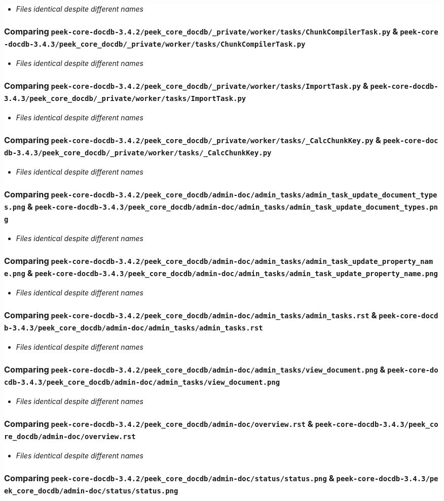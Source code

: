  * *Files identical despite different names*

### Comparing `peek-core-docdb-3.4.2/peek_core_docdb/_private/worker/tasks/ChunkCompilerTask.py` & `peek-core-docdb-3.4.3/peek_core_docdb/_private/worker/tasks/ChunkCompilerTask.py`

 * *Files identical despite different names*

### Comparing `peek-core-docdb-3.4.2/peek_core_docdb/_private/worker/tasks/ImportTask.py` & `peek-core-docdb-3.4.3/peek_core_docdb/_private/worker/tasks/ImportTask.py`

 * *Files identical despite different names*

### Comparing `peek-core-docdb-3.4.2/peek_core_docdb/_private/worker/tasks/_CalcChunkKey.py` & `peek-core-docdb-3.4.3/peek_core_docdb/_private/worker/tasks/_CalcChunkKey.py`

 * *Files identical despite different names*

### Comparing `peek-core-docdb-3.4.2/peek_core_docdb/admin-doc/admin_tasks/admin_task_update_document_types.png` & `peek-core-docdb-3.4.3/peek_core_docdb/admin-doc/admin_tasks/admin_task_update_document_types.png`

 * *Files identical despite different names*

### Comparing `peek-core-docdb-3.4.2/peek_core_docdb/admin-doc/admin_tasks/admin_task_update_property_name.png` & `peek-core-docdb-3.4.3/peek_core_docdb/admin-doc/admin_tasks/admin_task_update_property_name.png`

 * *Files identical despite different names*

### Comparing `peek-core-docdb-3.4.2/peek_core_docdb/admin-doc/admin_tasks/admin_tasks.rst` & `peek-core-docdb-3.4.3/peek_core_docdb/admin-doc/admin_tasks/admin_tasks.rst`

 * *Files identical despite different names*

### Comparing `peek-core-docdb-3.4.2/peek_core_docdb/admin-doc/admin_tasks/view_document.png` & `peek-core-docdb-3.4.3/peek_core_docdb/admin-doc/admin_tasks/view_document.png`

 * *Files identical despite different names*

### Comparing `peek-core-docdb-3.4.2/peek_core_docdb/admin-doc/overview.rst` & `peek-core-docdb-3.4.3/peek_core_docdb/admin-doc/overview.rst`

 * *Files identical despite different names*

### Comparing `peek-core-docdb-3.4.2/peek_core_docdb/admin-doc/status/status.png` & `peek-core-docdb-3.4.3/peek_core_docdb/admin-doc/status/status.png`

